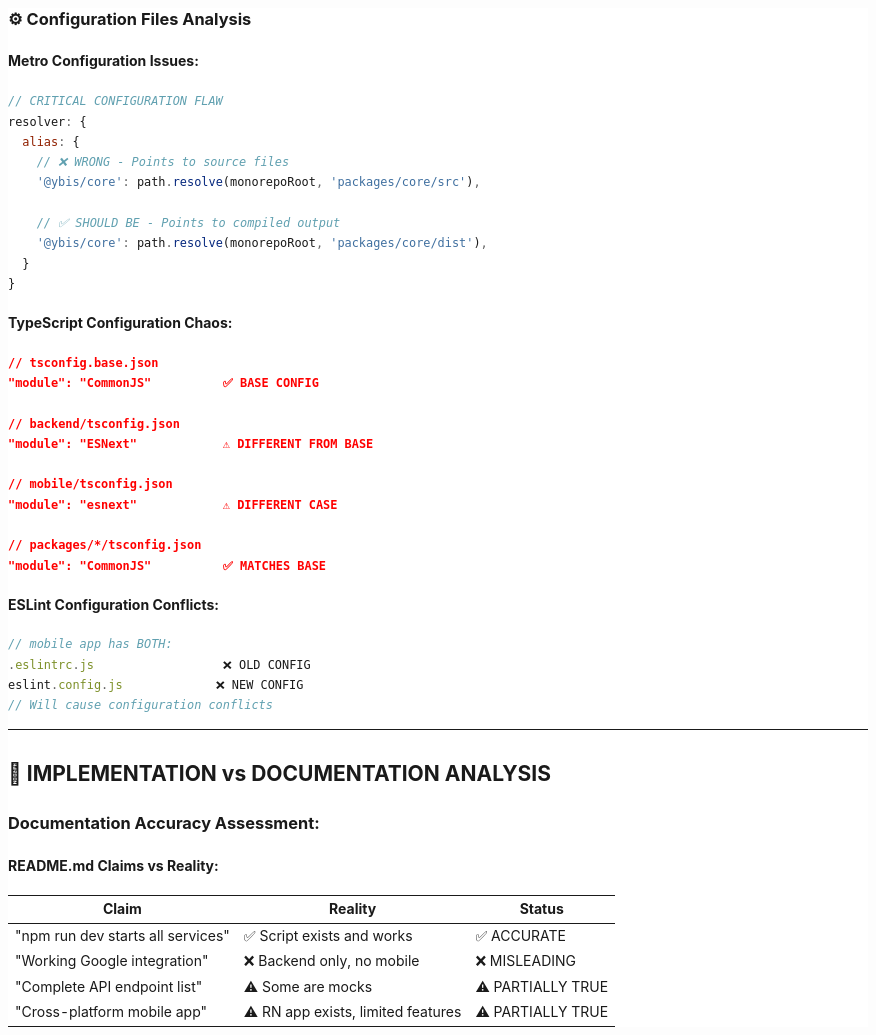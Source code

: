 ### **⚙️ Configuration Files Analysis**

#### **Metro Configuration Issues:**
```javascript
// CRITICAL CONFIGURATION FLAW
resolver: {
  alias: {
    // ❌ WRONG - Points to source files
    '@ybis/core': path.resolve(monorepoRoot, 'packages/core/src'),

    // ✅ SHOULD BE - Points to compiled output
    '@ybis/core': path.resolve(monorepoRoot, 'packages/core/dist'),
  }
}
```

#### **TypeScript Configuration Chaos:**
```json
// tsconfig.base.json
"module": "CommonJS"          ✅ BASE CONFIG

// backend/tsconfig.json
"module": "ESNext"            ⚠️ DIFFERENT FROM BASE

// mobile/tsconfig.json
"module": "esnext"            ⚠️ DIFFERENT CASE

// packages/*/tsconfig.json
"module": "CommonJS"          ✅ MATCHES BASE
```

#### **ESLint Configuration Conflicts:**
```javascript
// mobile app has BOTH:
.eslintrc.js                  ❌ OLD CONFIG
eslint.config.js             ❌ NEW CONFIG
// Will cause configuration conflicts
```

---

## 🎯 **IMPLEMENTATION vs DOCUMENTATION ANALYSIS**

### **Documentation Accuracy Assessment:**

#### **README.md Claims vs Reality:**
| Claim | Reality | Status |
|-------|---------|---------|
| "npm run dev starts all services" | ✅ Script exists and works | ✅ ACCURATE |
| "Working Google integration" | ❌ Backend only, no mobile | ❌ MISLEADING |
| "Complete API endpoint list" | ⚠️ Some are mocks | ⚠️ PARTIALLY TRUE |
| "Cross-platform mobile app" | ⚠️ RN app exists, limited features | ⚠️ PARTIALLY TRUE |
